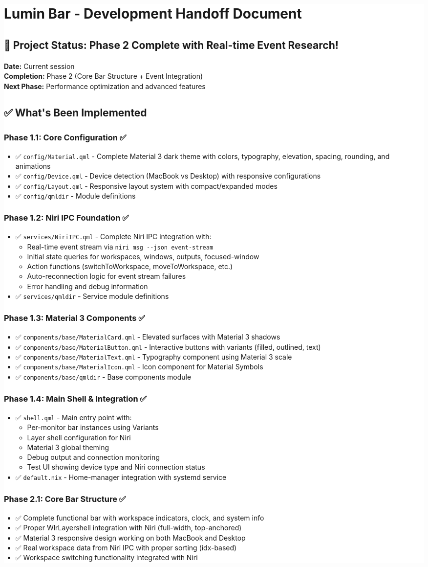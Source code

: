 # Lumin Bar - Development Handoff Document

## 🎯 Project Status: Phase 2 Complete with Real-time Event Research!

**Date:** Current session  
**Completion:** Phase 2 (Core Bar Structure + Event Integration)  
**Next Phase:** Performance optimization and advanced features

## ✅ What's Been Implemented

### Phase 1.1: Core Configuration ✅
- ✅ `config/Material.qml` - Complete Material 3 dark theme with colors, typography, elevation, spacing, rounding, and animations
- ✅ `config/Device.qml` - Device detection (MacBook vs Desktop) with responsive configurations
- ✅ `config/Layout.qml` - Responsive layout system with compact/expanded modes
- ✅ `config/qmldir` - Module definitions

### Phase 1.2: Niri IPC Foundation ✅
- ✅ `services/NiriIPC.qml` - Complete Niri IPC integration with:
  - Real-time event stream via `niri msg --json event-stream`
  - Initial state queries for workspaces, windows, outputs, focused-window
  - Action functions (switchToWorkspace, moveToWorkspace, etc.)
  - Auto-reconnection logic for event stream failures
  - Error handling and debug information
- ✅ `services/qmldir` - Service module definitions

### Phase 1.3: Material 3 Components ✅
- ✅ `components/base/MaterialCard.qml` - Elevated surfaces with Material 3 shadows
- ✅ `components/base/MaterialButton.qml` - Interactive buttons with variants (filled, outlined, text)
- ✅ `components/base/MaterialText.qml` - Typography component using Material 3 scale
- ✅ `components/base/MaterialIcon.qml` - Icon component for Material Symbols
- ✅ `components/base/qmldir` - Base components module

### Phase 1.4: Main Shell & Integration ✅
- ✅ `shell.qml` - Main entry point with:
  - Per-monitor bar instances using Variants
  - Layer shell configuration for Niri
  - Material 3 global theming
  - Debug output and connection monitoring
  - Test UI showing device type and Niri connection status
- ✅ `default.nix` - Home-manager integration with systemd service

### Phase 2.1: Core Bar Structure ✅
- ✅ Complete functional bar with workspace indicators, clock, and system info
- ✅ Proper WlrLayershell integration with Niri (full-width, top-anchored)
- ✅ Material 3 responsive design working on both MacBook and Desktop
- ✅ Real workspace data from Niri IPC with proper sorting (idx-based)
- ✅ Workspace switching functionality integrated with Niri
